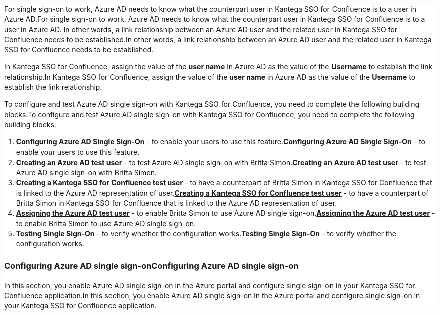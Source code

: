 <span data-ttu-id="05ef9-139">For single sign-on to work, Azure AD needs to know what the counterpart user in Kantega SSO for Confluence is to a user in Azure AD.</span><span class="sxs-lookup"><span data-stu-id="05ef9-139">For single sign-on to work, Azure AD needs to know what the counterpart user in Kantega SSO for Confluence is to a user in Azure AD.</span></span> <span data-ttu-id="05ef9-140">In other words, a link relationship between an Azure AD user and the related user in Kantega SSO for Confluence needs to be established.</span><span class="sxs-lookup"><span data-stu-id="05ef9-140">In other words, a link relationship between an Azure AD user and the related user in Kantega SSO for Confluence needs to be established.</span></span>

<span data-ttu-id="05ef9-141">In Kantega SSO for Confluence, assign the value of the **user name** in Azure AD as the value of the **Username** to establish the link relationship.</span><span class="sxs-lookup"><span data-stu-id="05ef9-141">In Kantega SSO for Confluence, assign the value of the **user name** in Azure AD as the value of the **Username** to establish the link relationship.</span></span>

<span data-ttu-id="05ef9-142">To configure and test Azure AD single sign-on with Kantega SSO for Confluence, you need to complete the following building blocks:</span><span class="sxs-lookup"><span data-stu-id="05ef9-142">To configure and test Azure AD single sign-on with Kantega SSO for Confluence, you need to complete the following building blocks:</span></span>

1. <span data-ttu-id="05ef9-143">**[Configuring Azure AD Single Sign-On](#configuring-azure-ad-single-sign-on)** - to enable your users to use this feature.</span><span class="sxs-lookup"><span data-stu-id="05ef9-143">**[Configuring Azure AD Single Sign-On](#configuring-azure-ad-single-sign-on)** - to enable your users to use this feature.</span></span>
1. <span data-ttu-id="05ef9-144">**[Creating an Azure AD test user](#creating-an-azure-ad-test-user)** - to test Azure AD single sign-on with Britta Simon.</span><span class="sxs-lookup"><span data-stu-id="05ef9-144">**[Creating an Azure AD test user](#creating-an-azure-ad-test-user)** - to test Azure AD single sign-on with Britta Simon.</span></span>
1. <span data-ttu-id="05ef9-145">**[Creating a Kantega SSO for Confluence test user](#creating-a-kantega-sso-for-confluence-test-user)** - to have a counterpart of Britta Simon in Kantega SSO for Confluence that is linked to the Azure AD representation of user.</span><span class="sxs-lookup"><span data-stu-id="05ef9-145">**[Creating a Kantega SSO for Confluence test user](#creating-a-kantega-sso-for-confluence-test-user)** - to have a counterpart of Britta Simon in Kantega SSO for Confluence that is linked to the Azure AD representation of user.</span></span>
1. <span data-ttu-id="05ef9-146">**[Assigning the Azure AD test user](#assigning-the-azure-ad-test-user)** - to enable Britta Simon to use Azure AD single sign-on.</span><span class="sxs-lookup"><span data-stu-id="05ef9-146">**[Assigning the Azure AD test user](#assigning-the-azure-ad-test-user)** - to enable Britta Simon to use Azure AD single sign-on.</span></span>
1. <span data-ttu-id="05ef9-147">**[Testing Single Sign-On](#testing-single-sign-on)** - to verify whether the configuration works.</span><span class="sxs-lookup"><span data-stu-id="05ef9-147">**[Testing Single Sign-On](#testing-single-sign-on)** - to verify whether the configuration works.</span></span>

### <a name="configuring-azure-ad-single-sign-on"></a><span data-ttu-id="05ef9-148">Configuring Azure AD single sign-on</span><span class="sxs-lookup"><span data-stu-id="05ef9-148">Configuring Azure AD single sign-on</span></span>

<span data-ttu-id="05ef9-149">In this section, you enable Azure AD single sign-on in the Azure portal and configure single sign-on in your Kantega SSO for Confluence application.</span><span class="sxs-lookup"><span data-stu-id="05ef9-149">In this section, you enable Azure AD single sign-on in the Azure portal and configure single sign-on in your Kantega SSO for Confluence application.</span></span>
